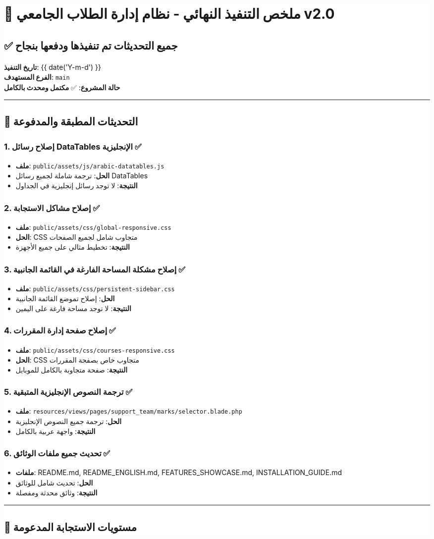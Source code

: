 # 🎯 **ملخص التنفيذ النهائي - نظام إدارة الطلاب الجامعي v2.0**

## ✅ **جميع التحديثات تم تنفيذها ودفعها بنجاح**

**تاريخ التنفيذ**: {{ date('Y-m-d') }}  
**الفرع المستهدف**: `main`  
**حالة المشروع**: ✅ **مكتمل ومحدث بالكامل**

---

## 🚀 **التحديثات المطبقة والمدفوعة**

### **1. إصلاح رسائل DataTables الإنجليزية** ✅
- **ملف**: `public/assets/js/arabic-datatables.js`
- **الحل**: ترجمة شاملة لجميع رسائل DataTables
- **النتيجة**: لا توجد رسائل إنجليزية في الجداول

### **2. إصلاح مشاكل الاستجابة** ✅
- **ملف**: `public/assets/css/global-responsive.css`
- **الحل**: CSS متجاوب شامل لجميع الصفحات
- **النتيجة**: تخطيط مثالي على جميع الأجهزة

### **3. إصلاح مشكلة المساحة الفارغة في القائمة الجانبية** ✅
- **ملف**: `public/assets/css/persistent-sidebar.css`
- **الحل**: إصلاح تموضع القائمة الجانبية
- **النتيجة**: لا توجد مساحة فارغة على اليمين

### **4. إصلاح صفحة إدارة المقررات** ✅
- **ملف**: `public/assets/css/courses-responsive.css`
- **الحل**: CSS متجاوب خاص بصفحة المقررات
- **النتيجة**: صفحة متجاوبة بالكامل للموبايل

### **5. ترجمة النصوص الإنجليزية المتبقية** ✅
- **ملف**: `resources/views/pages/support_team/marks/selector.blade.php`
- **الحل**: ترجمة جميع النصوص الإنجليزية
- **النتيجة**: واجهة عربية بالكامل

### **6. تحديث جميع ملفات الوثائق** ✅
- **ملفات**: README.md, README_ENGLISH.md, FEATURES_SHOWCASE.md, INSTALLATION_GUIDE.md
- **الحل**: تحديث شامل للوثائق
- **النتيجة**: وثائق محدثة ومفصلة

---

## 📱 **مستويات الاستجابة المدعومة**
